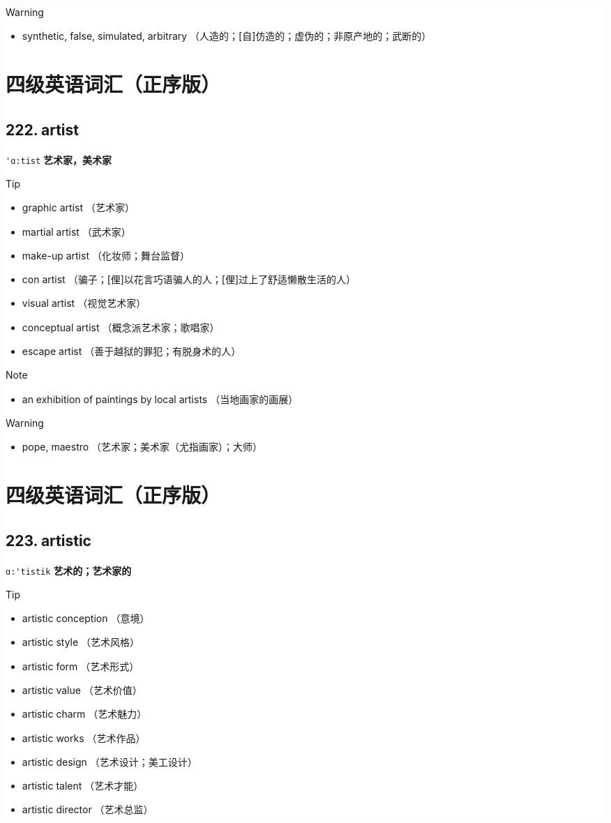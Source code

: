> [!WARNING]
>
> - synthetic, false, simulated, arbitrary （人造的；[自]仿造的；虚伪的；非原产地的；武断的）
>

# 四级英语词汇（正序版）

## 222. artist

`'ɑ:tist`  **艺术家，美术家**

> [!TIP]
>
> - graphic artist （艺术家）
>
> - martial artist （武术家）
>
> - make-up artist （化妆师；舞台监督）
>
> - con artist （骗子；[俚]以花言巧语骗人的人；[俚]过上了舒适懒散生活的人）
>
> - visual artist （视觉艺术家）
>
> - conceptual artist （概念派艺术家；歌唱家）
>
> - escape artist （善于越狱的罪犯；有脱身术的人）
>

> [!NOTE]
>
> - an exhibition of paintings by local artists （当地画家的画展）
>

> [!WARNING]
>
> - pope, maestro （艺术家；美术家（尤指画家）；大师）
>

# 四级英语词汇（正序版）

## 223. artistic

`ɑ:'tistik`  **艺术的；艺术家的**

> [!TIP]
>
> - artistic conception （意境）
>
> - artistic style （艺术风格）
>
> - artistic form （艺术形式）
>
> - artistic value （艺术价值）
>
> - artistic charm （艺术魅力）
>
> - artistic works （艺术作品）
>
> - artistic design （艺术设计；美工设计）
>
> - artistic talent （艺术才能）
>
> - artistic director （艺术总监）
